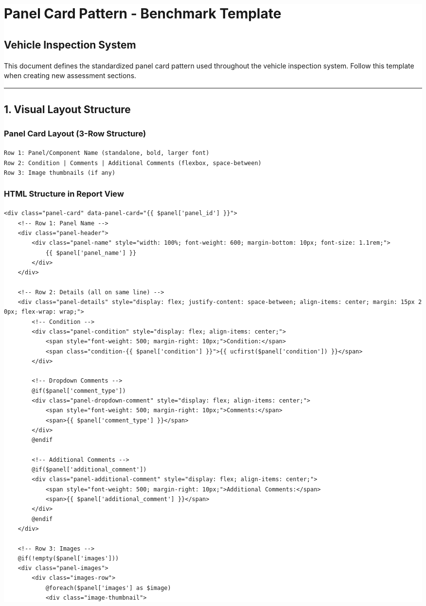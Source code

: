 # Panel Card Pattern - Benchmark Template
## Vehicle Inspection System

This document defines the standardized panel card pattern used throughout the vehicle inspection system. Follow this template when creating new assessment sections.

---

## 1. Visual Layout Structure

### Panel Card Layout (3-Row Structure)
```
Row 1: Panel/Component Name (standalone, bold, larger font)
Row 2: Condition | Comments | Additional Comments (flexbox, space-between)
Row 3: Image thumbnails (if any)
```

### HTML Structure in Report View
```blade
<div class="panel-card" data-panel-card="{{ $panel['panel_id'] }}">
    <!-- Row 1: Panel Name -->
    <div class="panel-header">
        <div class="panel-name" style="width: 100%; font-weight: 600; margin-bottom: 10px; font-size: 1.1rem;">
            {{ $panel['panel_name'] }}
        </div>
    </div>
    
    <!-- Row 2: Details (all on same line) -->
    <div class="panel-details" style="display: flex; justify-content: space-between; align-items: center; margin: 15px 20px; flex-wrap: wrap;">
        <!-- Condition -->
        <div class="panel-condition" style="display: flex; align-items: center;">
            <span style="font-weight: 500; margin-right: 10px;">Condition:</span>
            <span class="condition-{{ $panel['condition'] }}">{{ ucfirst($panel['condition']) }}</span>
        </div>
        
        <!-- Dropdown Comments -->
        @if($panel['comment_type'])
        <div class="panel-dropdown-comment" style="display: flex; align-items: center;">
            <span style="font-weight: 500; margin-right: 10px;">Comments:</span>
            <span>{{ $panel['comment_type'] }}</span>
        </div>
        @endif
        
        <!-- Additional Comments -->
        @if($panel['additional_comment'])
        <div class="panel-additional-comment" style="display: flex; align-items: center;">
            <span style="font-weight: 500; margin-right: 10px;">Additional Comments:</span>
            <span>{{ $panel['additional_comment'] }}</span>
        </div>
        @endif
    </div>
    
    <!-- Row 3: Images -->
    @if(!empty($panel['images']))
    <div class="panel-images">
        <div class="images-row">
            @foreach($panel['images'] as $image)
            <div class="image-thumbnail">
```